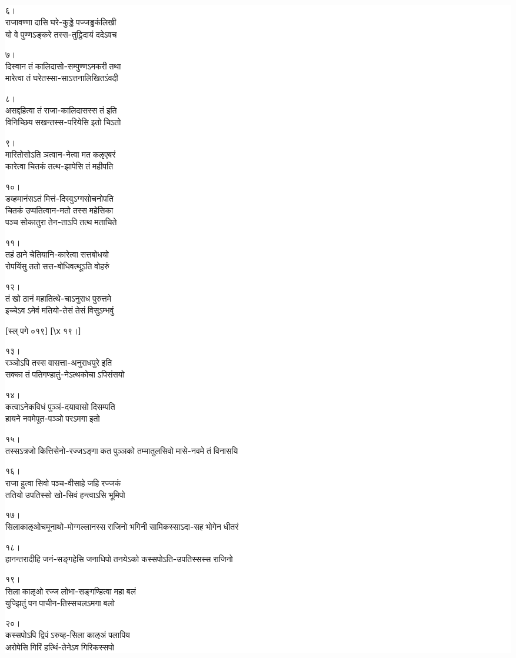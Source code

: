 ६।  
राजावण्णा दासि घरे-कुड्डे पज्जड्ढकंलिखी  
यो वे पुण्णऽङ्करे तस्स-तुट्ठिदायं ददेऽवच  
    
७।  
दिस्वान तं कालिदासो-सम्पुण्णऽमकरी तथा  
मारेत्वा तं घरेतस्सा-साऽत्तनालिखितऽंवदी  
    
८।  
असद्दहित्वा तं राजा-कालिदासस्स तं इति  
विनिच्छिय सखन्तस्स-परियेसि इतो चिऽतो  
    
९।  
मारितोसोऽति ञत्वान-नेत्वा मत कऌएबरं  
कारेत्वा चितकं तत्थ-झापेसि तं महीपति  
    
१०।  
डय्हमानंसऽतं मित्तं-दिस्वुऽग्गसोचनोपति  
चितकं उप्पतित्वान-मतो तस्स महेसिका  
पञ्च सोकातुरा तेन-ताऽपि तत्थ मताचिते  
    
११।  
तहं ठाने चेतियानि-कारेत्वा सत्तबोधयो  
रोपयिंसु ततो सत्त-बोधिवत्थूऽति वोहरुं  
    
१२।  
तं खो ठानं महातित्थे-चाऽनुराध पुरुत्तमे  
इच्चेऽव ऽमेवं मतियो-तेसं तेसं विसुऽम्भवुं

[स्ल् पगे ०१९] [\x १९।]       
    
१३।  
रञ्ञोऽपि तस्स वासत्ता-अनुराधपुरे इति   
सक्का तं पतिगण्हातुं-नेऽत्थकोचा ऽपिसंसयो  
    
१४।  
कत्वाऽनेकविधं पुञ्ञं-दयावासो दिसम्पति  
हायने नवमेपूत-पञ्ञो परऽमगा इतो  
    
१५।  
तस्सऽत्रजो कित्तिसेनो-रज्जऽङ्गा कत पुञ्ञको तम्मातुलसिवो मासे-नवमे तं विनासयि  
    
१६।  
राजा हुत्वा सिवो पञ्च-वीसाहे जहि रज्जकं  
ततियो उपतिस्सो खो-सिवं हन्त्वाऽसि भूमिपो  
    
१७।  
सिलाकाऌओचमूनाथो-मोग्गल्लानस्स राजिनो भगिनी सामिकस्साऽदा-सह भोगेन धीतरं  
    
१८।  
 हानन्तरादीहि जनं-सङ्गहेसि जनाधिपो तनयेऽको कस्सपोऽति-उपतिस्सस्स राजिनो  
    
१९।  
सिला काऌओ रज्ज लोभा-सङ्गण्हित्वा महा बलं  
युज्झितुं पन पाचीन-तिस्सचलऽमगा बलो  
    
२०।  
कस्सपोऽपि द्विपं ऽरुय्ह-सिला काऌअं पलापिय  
अरोपेसि गिरिं हत्थिं-तेनेऽव गिरिकस्सपो  
    